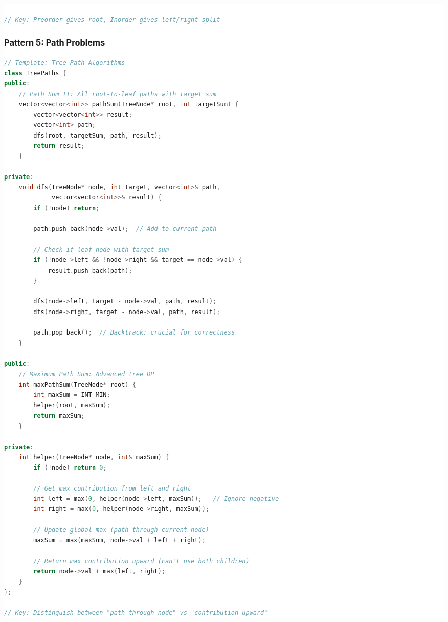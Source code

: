 ```cpp

// Key: Preorder gives root, Inorder gives left/right split
```

### **Pattern 5: Path Problems**
```cpp
// Template: Tree Path Algorithms
class TreePaths {
public:
    // Path Sum II: All root-to-leaf paths with target sum
    vector<vector<int>> pathSum(TreeNode* root, int targetSum) {
        vector<vector<int>> result;
        vector<int> path;
        dfs(root, targetSum, path, result);
        return result;
    }
    
private:
    void dfs(TreeNode* node, int target, vector<int>& path, 
             vector<vector<int>>& result) {
        if (!node) return;
        
        path.push_back(node->val);  // Add to current path
        
        // Check if leaf node with target sum
        if (!node->left && !node->right && target == node->val) {
            result.push_back(path);
        }
        
        dfs(node->left, target - node->val, path, result);
        dfs(node->right, target - node->val, path, result);
        
        path.pop_back();  // Backtrack: crucial for correctness
    }
    
public:
    // Maximum Path Sum: Advanced tree DP
    int maxPathSum(TreeNode* root) {
        int maxSum = INT_MIN;
        helper(root, maxSum);
        return maxSum;
    }
    
private:
    int helper(TreeNode* node, int& maxSum) {
        if (!node) return 0;
        
        // Get max contribution from left and right
        int left = max(0, helper(node->left, maxSum));   // Ignore negative
        int right = max(0, helper(node->right, maxSum));
        
        // Update global max (path through current node)
        maxSum = max(maxSum, node->val + left + right);
        
        // Return max contribution upward (can't use both children)
        return node->val + max(left, right);
    }
};

// Key: Distinguish between "path through node" vs "contribution upward"
```
